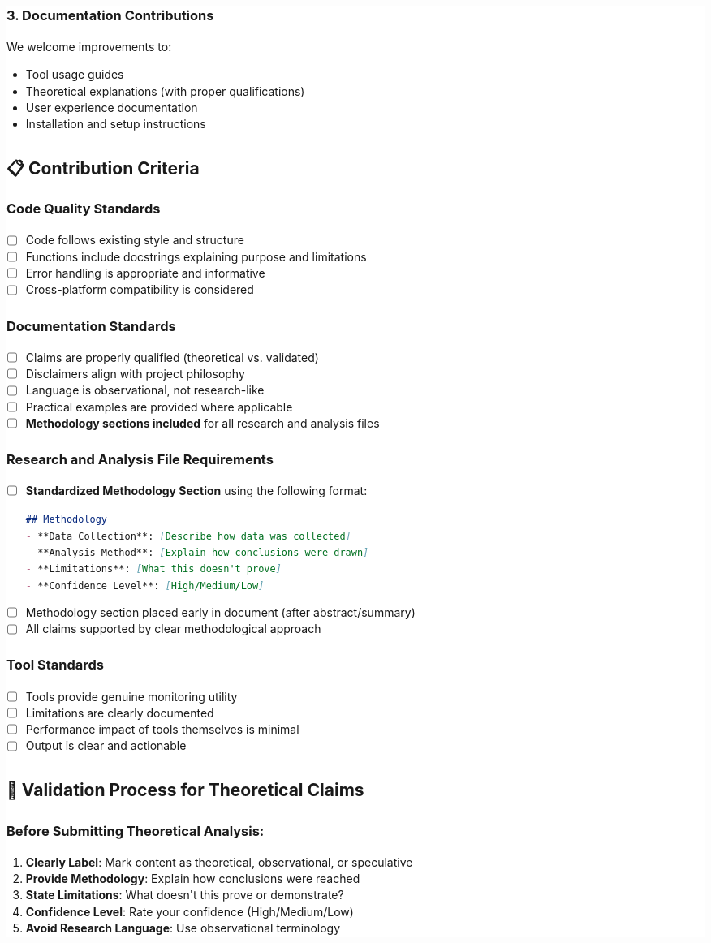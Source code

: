 ### 3. Documentation Contributions

We welcome improvements to:
- Tool usage guides
- Theoretical explanations (with proper qualifications)
- User experience documentation
- Installation and setup instructions

## 📋 Contribution Criteria

### Code Quality Standards
- [ ] Code follows existing style and structure
- [ ] Functions include docstrings explaining purpose and limitations
- [ ] Error handling is appropriate and informative
- [ ] Cross-platform compatibility is considered

### Documentation Standards  
- [ ] Claims are properly qualified (theoretical vs. validated)
- [ ] Disclaimers align with project philosophy
- [ ] Language is observational, not research-like
- [ ] Practical examples are provided where applicable
- [ ] **Methodology sections included** for all research and analysis files

### Research and Analysis File Requirements
- [ ] **Standardized Methodology Section** using the following format:
  ```markdown
  ## Methodology
  - **Data Collection**: [Describe how data was collected]
  - **Analysis Method**: [Explain how conclusions were drawn]
  - **Limitations**: [What this doesn't prove]
  - **Confidence Level**: [High/Medium/Low]
  ```
- [ ] Methodology section placed early in document (after abstract/summary)
- [ ] All claims supported by clear methodological approach

### Tool Standards
- [ ] Tools provide genuine monitoring utility
- [ ] Limitations are clearly documented
- [ ] Performance impact of tools themselves is minimal
- [ ] Output is clear and actionable

## 🔬 Validation Process for Theoretical Claims

### Before Submitting Theoretical Analysis:

1. **Clearly Label**: Mark content as theoretical, observational, or speculative
2. **Provide Methodology**: Explain how conclusions were reached
3. **State Limitations**: What doesn't this prove or demonstrate?
4. **Confidence Level**: Rate your confidence (High/Medium/Low)
5. **Avoid Research Language**: Use observational terminology
